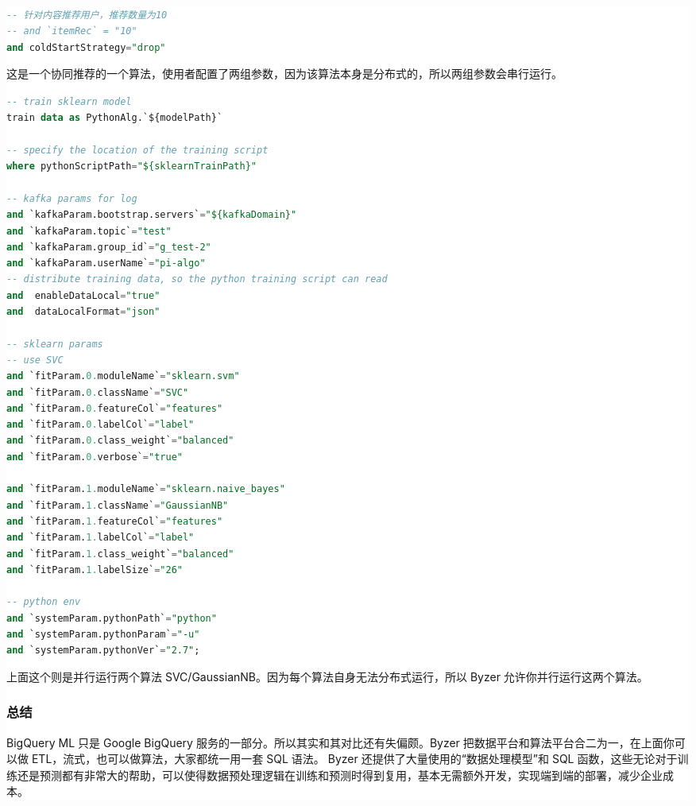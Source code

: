```sql
-- 针对内容推荐用户，推荐数量为10
-- and `itemRec` = "10"
and coldStartStrategy="drop"
```

这是一个协同推荐的一个算法，使用者配置了两组参数，因为该算法本身是分布式的，所以两组参数会串行运行。

```sql
-- train sklearn model
train data as PythonAlg.`${modelPath}` 
 
-- specify the location of the training script 
where pythonScriptPath="${sklearnTrainPath}"
 
-- kafka params for log
and `kafkaParam.bootstrap.servers`="${kafkaDomain}"
and `kafkaParam.topic`="test"
and `kafkaParam.group_id`="g_test-2"
and `kafkaParam.userName`="pi-algo"
-- distribute training data, so the python training script can read 
and  enableDataLocal="true"
and  dataLocalFormat="json"
 
-- sklearn params
-- use SVC
and `fitParam.0.moduleName`="sklearn.svm"
and `fitParam.0.className`="SVC"
and `fitParam.0.featureCol`="features"
and `fitParam.0.labelCol`="label"
and `fitParam.0.class_weight`="balanced"
and `fitParam.0.verbose`="true"
 
and `fitParam.1.moduleName`="sklearn.naive_bayes"
and `fitParam.1.className`="GaussianNB"
and `fitParam.1.featureCol`="features"
and `fitParam.1.labelCol`="label"
and `fitParam.1.class_weight`="balanced"
and `fitParam.1.labelSize`="26"
 
-- python env
and `systemParam.pythonPath`="python"
and `systemParam.pythonParam`="-u"
and `systemParam.pythonVer`="2.7";
```

上面这个则是并行运行两个算法 SVC/GaussianNB。因为每个算法自身无法分布式运行，所以 Byzer 允许你并行运行这两个算法。

### 总结
BigQuery ML 只是 Google BigQuery 服务的一部分。所以其实和其对比还有失偏颇。Byzer 把数据平台和算法平台合二为一，在上面你可以做 ETL，流式，也可以做算法，大家都统一用一套 SQL 语法。 Byzer 还提供了大量使用的“数据处理模型”和 SQL 函数，这些无论对于训练还是预测都有非常大的帮助，可以使得数据预处理逻辑在训练和预测时得到复用，基本无需额外开发，实现端到端的部署，减少企业成本。

